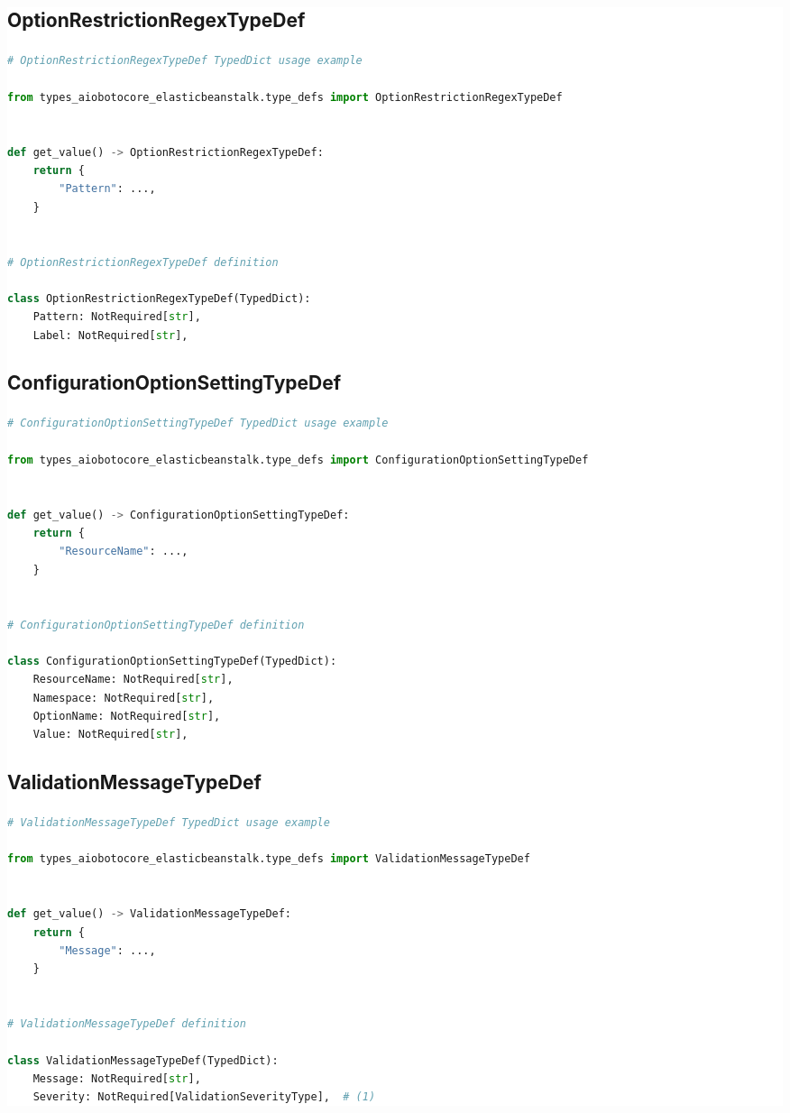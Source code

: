 ## OptionRestrictionRegexTypeDef

```python
# OptionRestrictionRegexTypeDef TypedDict usage example

from types_aiobotocore_elasticbeanstalk.type_defs import OptionRestrictionRegexTypeDef


def get_value() -> OptionRestrictionRegexTypeDef:
    return {
        "Pattern": ...,
    }


# OptionRestrictionRegexTypeDef definition

class OptionRestrictionRegexTypeDef(TypedDict):
    Pattern: NotRequired[str],
    Label: NotRequired[str],
```

## ConfigurationOptionSettingTypeDef

```python
# ConfigurationOptionSettingTypeDef TypedDict usage example

from types_aiobotocore_elasticbeanstalk.type_defs import ConfigurationOptionSettingTypeDef


def get_value() -> ConfigurationOptionSettingTypeDef:
    return {
        "ResourceName": ...,
    }


# ConfigurationOptionSettingTypeDef definition

class ConfigurationOptionSettingTypeDef(TypedDict):
    ResourceName: NotRequired[str],
    Namespace: NotRequired[str],
    OptionName: NotRequired[str],
    Value: NotRequired[str],
```

## ValidationMessageTypeDef

```python
# ValidationMessageTypeDef TypedDict usage example

from types_aiobotocore_elasticbeanstalk.type_defs import ValidationMessageTypeDef


def get_value() -> ValidationMessageTypeDef:
    return {
        "Message": ...,
    }


# ValidationMessageTypeDef definition

class ValidationMessageTypeDef(TypedDict):
    Message: NotRequired[str],
    Severity: NotRequired[ValidationSeverityType],  # (1)
```